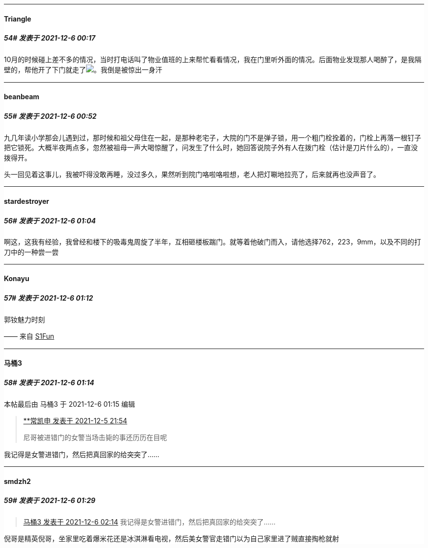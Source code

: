 *****

####  Triangle  
##### 54#       发表于 2021-12-6 00:17

10月的时候碰上差不多的情况，当时打电话叫了物业值班的上来帮忙看看情况，我在门里听外面的情况。后面物业发现那人喝醉了，是我隔壁的，帮他开了下门就走了<img src="https://static.saraba1st.com/image/smiley/face2017/007.png" referrerpolicy="no-referrer">。我倒是被惊出一身汗

*****

####  beanbeam  
##### 55#       发表于 2021-12-6 00:52

九几年读小学那会儿遇到过，那时候和祖父母住在一起，是那种老宅子，大院的门不是弹子锁，用一个粗门栓拴着的，门栓上再落一根钉子把它锁死。大概半夜两点多，忽然被祖母一声大喝惊醒了，问发生了什么时，她回答说院子外有人在拨门栓（估计是刀片什么的），一直没拨得开。

头一回见着这事儿，我被吓得没敢再睡，没过多久，果然听到院门咯啦咯啦想，老人把灯唰地拉亮了，后来就再也没声音了。

*****

####  stardestroyer  
##### 56#       发表于 2021-12-6 01:04

啊这，这我有经验，我曾经和楼下的吸毒鬼周旋了半年，互相砸楼板踹门。就等着他破门而入，请他选择762，223，9mm，以及不同的打刀中的一种尝一尝

*****

####  Konayu  
##### 57#       发表于 2021-12-6 01:12

郭钕魅力时刻

—— 来自 [S1Fun](https://s1fun.koalcat.com)

*****

####  马桶3  
##### 58#       发表于 2021-12-6 01:14

 本帖最后由 马桶3 于 2021-12-6 01:15 编辑 
<blockquote><a href="httphttps://bbs.saraba1st.com/2b/forum.php?mod=redirect&amp;goto=findpost&amp;pid=53821189&amp;ptid=2040969" target="_blank">**常凯申 发表于 2021-12-5 21:54</a>

尼哥被进错门的女警当场击毙的事还历历在目呢</blockquote>
我记得是女警进错门，然后把真回家的给突突了……

*****

####  smdzh2  
##### 59#       发表于 2021-12-6 01:29

<blockquote><a href="httphttps://bbs.saraba1st.com/2b/forum.php?mod=redirect&amp;goto=findpost&amp;pid=53823070&amp;ptid=2040969" target="_blank">马桶3 发表于 2021-12-6 02:14</a>
我记得是女警进错门，然后把真回家的给突突了……</blockquote>
倪哥是精英倪哥，坐家里吃着爆米花还是冰淇淋看电视，然后美女警官走错门以为自己家里进了贼直接掏枪就射
